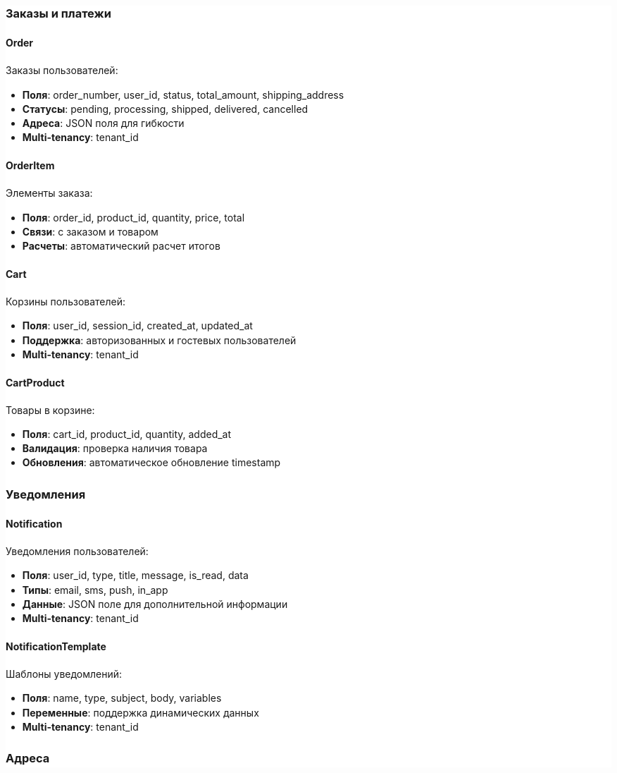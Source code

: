 ### Заказы и платежи

#### Order

Заказы пользователей:

- **Поля**: order_number, user_id, status, total_amount, shipping_address
- **Статусы**: pending, processing, shipped, delivered, cancelled
- **Адреса**: JSON поля для гибкости
- **Multi-tenancy**: tenant_id

#### OrderItem

Элементы заказа:

- **Поля**: order_id, product_id, quantity, price, total
- **Связи**: с заказом и товаром
- **Расчеты**: автоматический расчет итогов

#### Cart

Корзины пользователей:

- **Поля**: user_id, session_id, created_at, updated_at
- **Поддержка**: авторизованных и гостевых пользователей
- **Multi-tenancy**: tenant_id

#### CartProduct

Товары в корзине:

- **Поля**: cart_id, product_id, quantity, added_at
- **Валидация**: проверка наличия товара
- **Обновления**: автоматическое обновление timestamp

### Уведомления

#### Notification

Уведомления пользователей:

- **Поля**: user_id, type, title, message, is_read, data
- **Типы**: email, sms, push, in_app
- **Данные**: JSON поле для дополнительной информации
- **Multi-tenancy**: tenant_id

#### NotificationTemplate

Шаблоны уведомлений:

- **Поля**: name, type, subject, body, variables
- **Переменные**: поддержка динамических данных
- **Multi-tenancy**: tenant_id

### Адреса
